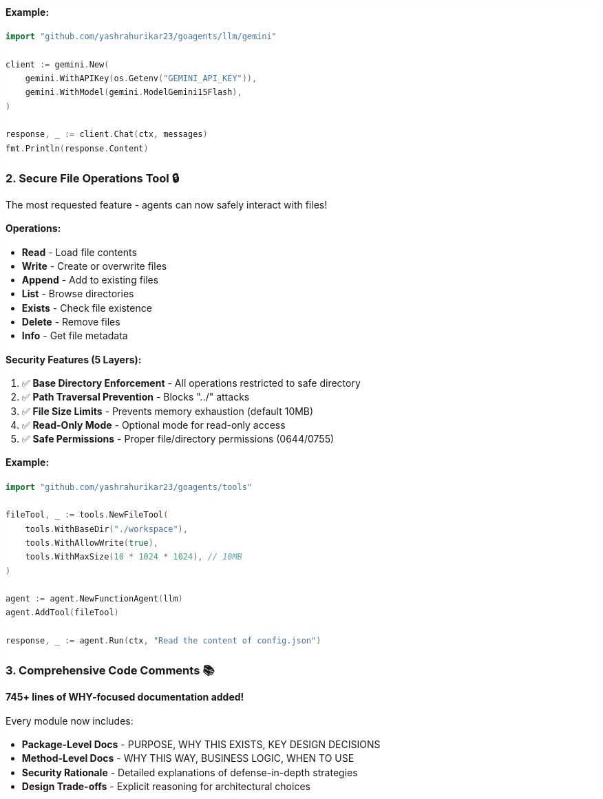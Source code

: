 **Example:**
```go
import "github.com/yashrahurikar23/goagents/llm/gemini"

client := gemini.New(
    gemini.WithAPIKey(os.Getenv("GEMINI_API_KEY")),
    gemini.WithModel(gemini.ModelGemini15Flash),
)

response, _ := client.Chat(ctx, messages)
fmt.Println(response.Content)
```

### 2. Secure File Operations Tool 🔒

The most requested feature - agents can now safely interact with files!

**Operations:**
- **Read** - Load file contents
- **Write** - Create or overwrite files
- **Append** - Add to existing files
- **List** - Browse directories
- **Exists** - Check file existence
- **Delete** - Remove files
- **Info** - Get file metadata

**Security Features (5 Layers):**
1. ✅ **Base Directory Enforcement** - All operations restricted to safe directory
2. ✅ **Path Traversal Prevention** - Blocks "../" attacks
3. ✅ **File Size Limits** - Prevents memory exhaustion (default 10MB)
4. ✅ **Read-Only Mode** - Optional mode for read-only access
5. ✅ **Safe Permissions** - Proper file/directory permissions (0644/0755)

**Example:**
```go
import "github.com/yashrahurikar23/goagents/tools"

fileTool, _ := tools.NewFileTool(
    tools.WithBaseDir("./workspace"),
    tools.WithAllowWrite(true),
    tools.WithMaxSize(10 * 1024 * 1024), // 10MB
)

agent := agent.NewFunctionAgent(llm)
agent.AddTool(fileTool)

response, _ := agent.Run(ctx, "Read the content of config.json")
```

### 3. Comprehensive Code Comments 📚

**745+ lines of WHY-focused documentation added!**

Every module now includes:
- **Package-Level Docs** - PURPOSE, WHY THIS EXISTS, KEY DESIGN DECISIONS
- **Method-Level Docs** - WHY THIS WAY, BUSINESS LOGIC, WHEN TO USE
- **Security Rationale** - Detailed explanations of defense-in-depth strategies
- **Design Trade-offs** - Explicit reasoning for architectural choices

